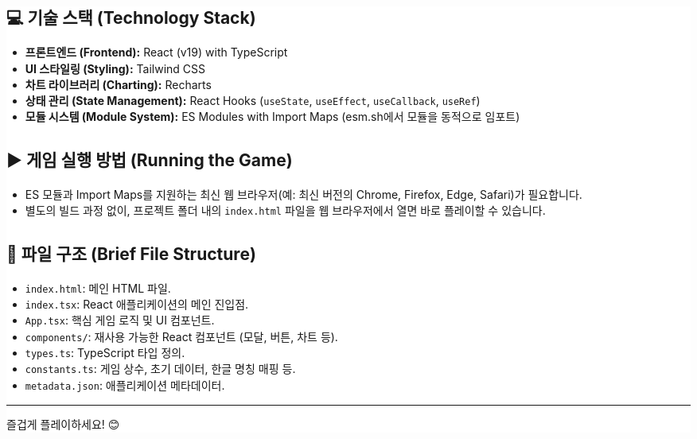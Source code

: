 ## 💻 기술 스택 (Technology Stack)

*   **프론트엔드 (Frontend):** React (v19) with TypeScript
*   **UI 스타일링 (Styling):** Tailwind CSS
*   **차트 라이브러리 (Charting):** Recharts
*   **상태 관리 (State Management):** React Hooks (`useState`, `useEffect`, `useCallback`, `useRef`)
*   **모듈 시스템 (Module System):** ES Modules with Import Maps (esm.sh에서 모듈을 동적으로 임포트)

## ▶️ 게임 실행 방법 (Running the Game)

*   ES 모듈과 Import Maps를 지원하는 최신 웹 브라우저(예: 최신 버전의 Chrome, Firefox, Edge, Safari)가 필요합니다.
*   별도의 빌드 과정 없이, 프로젝트 폴더 내의 `index.html` 파일을 웹 브라우저에서 열면 바로 플레이할 수 있습니다.

## 📁 파일 구조 (Brief File Structure)

*   `index.html`: 메인 HTML 파일.
*   `index.tsx`: React 애플리케이션의 메인 진입점.
*   `App.tsx`: 핵심 게임 로직 및 UI 컴포넌트.
*   `components/`: 재사용 가능한 React 컴포넌트 (모달, 버튼, 차트 등).
*   `types.ts`: TypeScript 타입 정의.
*   `constants.ts`: 게임 상수, 초기 데이터, 한글 명칭 매핑 등.
*   `metadata.json`: 애플리케이션 메타데이터.

---

즐겁게 플레이하세요! 😊
